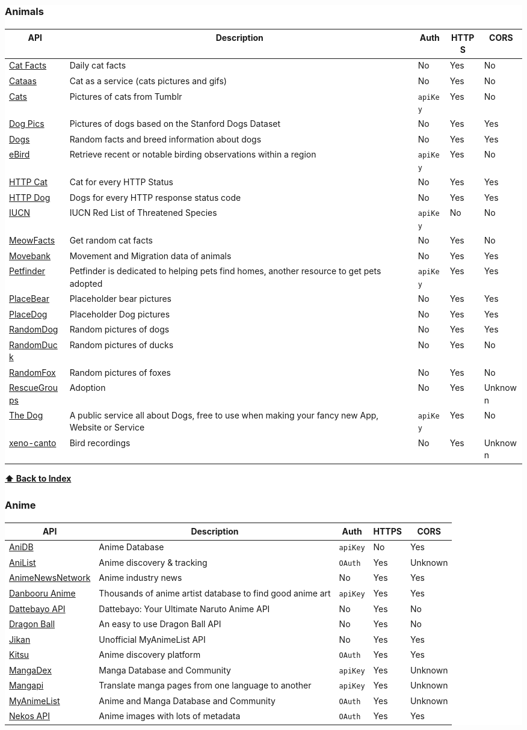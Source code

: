 ### Animals
| API | Description | Auth | HTTPS | CORS |
|---|---|---|---|---|
| [Cat Facts](https://alexwohlbruck.github.io/cat-facts/) | Daily cat facts | No | Yes | No |
| [Cataas](https://cataas.com/) | Cat as a service (cats pictures and gifs) | No | Yes | No |
| [Cats](https://developers.thecatapi.com/) | Pictures of cats from Tumblr | `apiKey` | Yes | No |
| [Dog Pics](https://dog.ceo/dog-api/) | Pictures of dogs based on the Stanford Dogs Dataset | No | Yes | Yes |
| [Dogs](https://dogapi.dog/docs/api-v2) | Random facts and breed information about dogs | No | Yes | Yes |
| [eBird](https://documenter.getpostman.com/view/664302/S1ENwy59) | Retrieve recent or notable birding observations within a region | `apiKey` | Yes | No |
| [HTTP Cat](https://http.cat/) | Cat for every HTTP Status | No | Yes | Yes |
| [HTTP Dog](https://http.dog/) | Dogs for every HTTP response status code | No | Yes | Yes |
| [IUCN](http://apiv3.iucnredlist.org/api/v3/docs) | IUCN Red List of Threatened Species | `apiKey` | No | No |
| [MeowFacts](https://github.com/wh-iterabb-it/meowfacts) | Get random cat facts | No | Yes | No |
| [Movebank](https://github.com/movebank/movebank-api-doc) | Movement and Migration data of animals | No | Yes | Yes |
| [Petfinder](https://www.petfinder.com/developers/) | Petfinder is dedicated to helping pets find homes, another resource to get pets adopted | `apiKey` | Yes | Yes |
| [PlaceBear](https://placebear.com/) | Placeholder bear pictures | No | Yes | Yes |
| [PlaceDog](https://place.dog) | Placeholder Dog pictures | No | Yes | Yes |
| [RandomDog](https://random.dog/woof.json) | Random pictures of dogs | No | Yes | Yes |
| [RandomDuck](https://random-d.uk/api) | Random pictures of ducks | No | Yes | No |
| [RandomFox](https://randomfox.ca/floof/) | Random pictures of foxes | No | Yes | No |
| [RescueGroups](https://userguide.rescuegroups.org/display/APIDG/API+Developers+Guide+Home) | Adoption | No | Yes | Unknown |
| [The Dog](https://thedogapi.com/) | A public service all about Dogs, free to use when making your fancy new App, Website or Service | `apiKey` | Yes | No |
| [xeno-canto](https://xeno-canto.org/explore/api) | Bird recordings | No | Yes | Unknown |

**[⬆ Back to Index](#index)**

### Anime
| API | Description | Auth | HTTPS | CORS |
|---|---|---|---|---|
| [AniDB](https://wiki.anidb.net/HTTP_API_Definition) | Anime Database | `apiKey` | No | Yes |
| [AniList](https://github.com/AniList/ApiV2-GraphQL-Docs) | Anime discovery & tracking | `OAuth`| Yes | Unknown |
| [AnimeNewsNetwork](https://www.animenewsnetwork.com/encyclopedia/api.php) | Anime industry news | No | Yes | Yes |
| [Danbooru Anime](https://danbooru.donmai.us/wiki_pages/help:api) | Thousands of anime artist database to find good anime art | `apiKey` | Yes | Yes |
| [Dattebayo API](https://api-dattebayo.vercel.app/) | Dattebayo: Your Ultimate Naruto Anime API | No | Yes | No |
| [Dragon Ball](https://web.dragonball-api.com) | An easy to use Dragon Ball API | No | Yes | No |
| [Jikan](https://jikan.moe) | Unofficial MyAnimeList API | No | Yes | Yes |
| [Kitsu](https://kitsu.docs.apiary.io/) | Anime discovery platform | `OAuth`| Yes | Yes |
| [MangaDex](https://api.mangadex.org/docs/) | Manga Database and Community | `apiKey` | Yes | Unknown |
| [Mangapi](https://rapidapi.com/pierre.carcellermeunier/api/mangapi3/) | Translate manga pages from one language to another | `apiKey` | Yes | Unknown |
| [MyAnimeList](https://myanimelist.net/clubs.php?cid=13727) | Anime and Manga Database and Community | `OAuth`| Yes | Unknown |
| [Nekos API](https://nekosapi.com/docs) | Anime images with lots of metadata | `OAuth` | Yes | Yes |